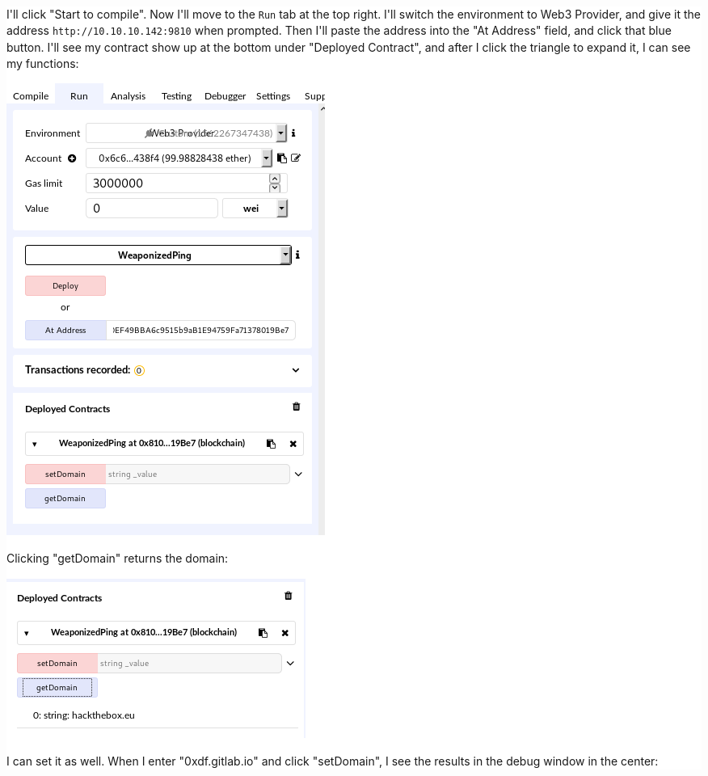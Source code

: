 I'll click "Start to compile". Now I'll move to the `Run` tab at the top
right. I'll switch the environment to Web3 Provider, and give it the
address `http://10.10.10.142:9810` when prompted. Then I'll paste the
address into the "At Address" field, and click that blue button. I'll
see my contract show up at the bottom under "Deployed Contract", and
after I click the triangle to expand it, I can see my functions:

![](/img/1562312183839.png)

Clicking "getDomain" returns the domain:

![](/img/1562312215140.png)

I can set it as well. When I enter "0xdf.gitlab.io" and click
"setDomain", I see the results in the debug window in the center:
